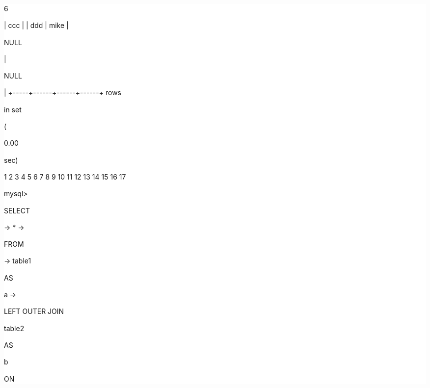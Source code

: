 6 

| ccc |
| ddd | mike | 

NULL 

| 

NULL 

|
+-----+------+------+------+
rows 

in set 

(

0.00 

sec)

1 2 3 4 5 6 7 8 9
10
11
12
13
14
15
16
17

mysql> 

SELECT

-> *
-> 

FROM

-> table1 

AS 

a
-> 

LEFT OUTER JOIN 

table2 

AS 

b 

ON 
